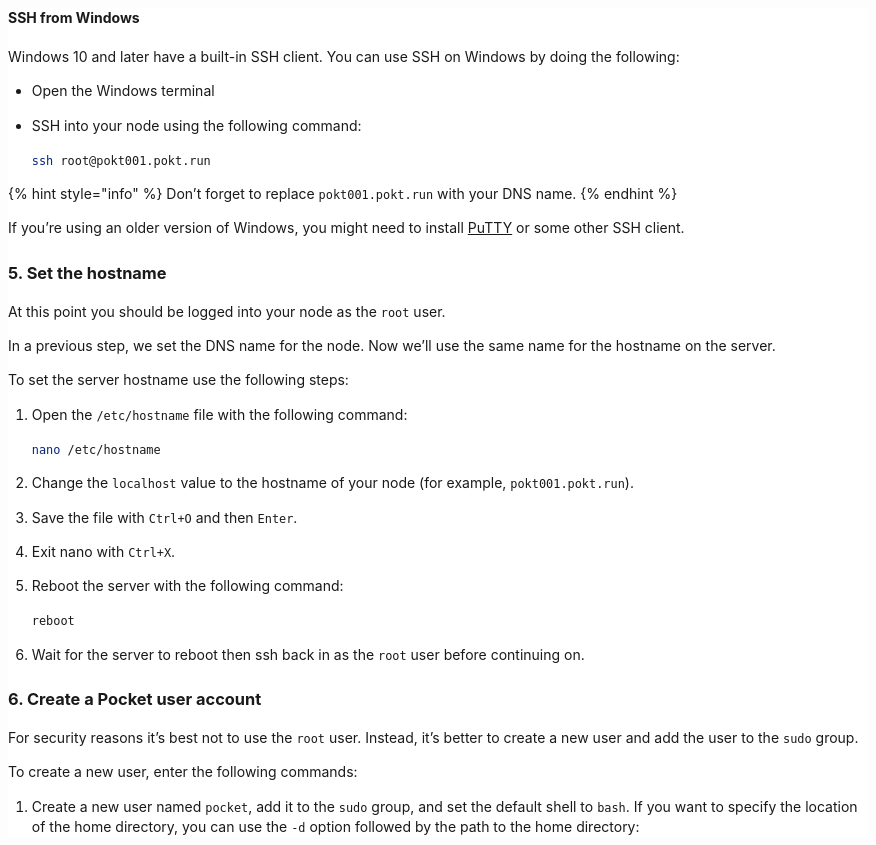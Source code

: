 #### SSH from Windows <a href="#ssh-from-windows" id="ssh-from-windows"></a>

Windows 10 and later have a built-in SSH client. You can use SSH on Windows by doing the following:

* Open the Windows terminal
*   SSH into your node using the following command:

    ```bash
    ssh root@pokt001.pokt.run
    ```

{% hint style="info" %}
Don’t forget to replace `pokt001.pokt.run` with your DNS name.
{% endhint %}

If you’re using an older version of Windows, you might need to install [PuTTY](https://www.putty.org/) or some other SSH client.

### 5. Set the hostname <a href="#set-the-hostname" id="set-the-hostname"></a>

At this point you should be logged into your node as the `root` user.

In a previous step, we set the DNS name for the node. Now we’ll use the same name for the hostname on the server.

To set the server hostname use the following steps:

1. Open the `/etc/hostname` file with the following command:

    ```bash
    nano /etc/hostname
    ```

2. Change the `localhost` value to the hostname of your node (for example, `pokt001.pokt.run`).
3. Save the file with `Ctrl+O` and then `Enter`.
4. Exit nano with `Ctrl+X`.
5. Reboot the server with the following command:

    ```bash
    reboot
    ```

6. Wait for the server to reboot then ssh back in as the `root` user before continuing on.

### 6. Create a Pocket user account <a href="#create-a-pocket-user-account" id="create-a-pocket-user-account"></a>

For security reasons it’s best not to use the `root` user. Instead, it’s better to create a new user and add the user to the `sudo` group.

To create a new user, enter the following commands:

1.  Create a new user named `pocket`, add it to the `sudo` group, and set the default shell to `bash`. If you want to specify the location of the home directory, you can use the `-d` option followed by the path to the home directory:

